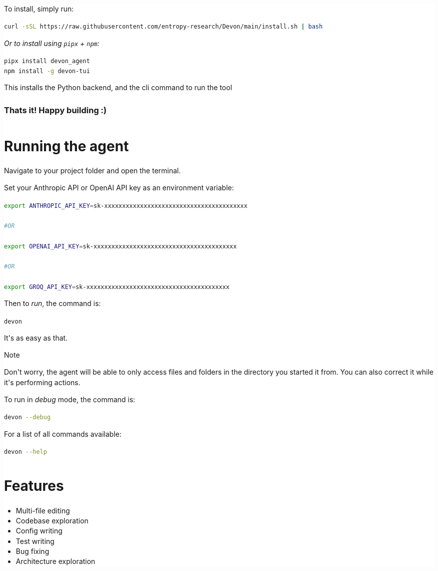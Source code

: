 To install, simply run:

```bash
curl -sSL https://raw.githubusercontent.com/entropy-research/Devon/main/install.sh | bash
```


*Or to install using `pipx` + `npm`:*

```bash
pipx install devon_agent
npm install -g devon-tui 
```

This installs the Python backend, and the cli command to run the tool

### Thats it! Happy building :)


# Running the agent
Navigate to your project folder and open the terminal.

Set your Anthropic API or OpenAI API key as an environment variable:

```bash
export ANTHROPIC_API_KEY=sk-xxxxxxxxxxxxxxxxxxxxxxxxxxxxxxxxxxxxxxxx

#OR

export OPENAI_API_KEY=sk-xxxxxxxxxxxxxxxxxxxxxxxxxxxxxxxxxxxxxxxx

#OR

export GROQ_API_KEY=sk-xxxxxxxxxxxxxxxxxxxxxxxxxxxxxxxxxxxxxxxx
```

Then to *run*, the command is:
```bash
devon
```

It's as easy as that.

> [!NOTE]
> Don't worry, the agent will be able to only access files and folders in the directory you started it from. You can also correct it while it's performing actions.

To run in *debug* mode, the command is:
```bash
devon --debug
```

For a list of all commands available:
```bash
devon --help
```

# Features
- Multi-file editing
- Codebase exploration
- Config writing
- Test writing
- Bug fixing
- Architecture exploration

